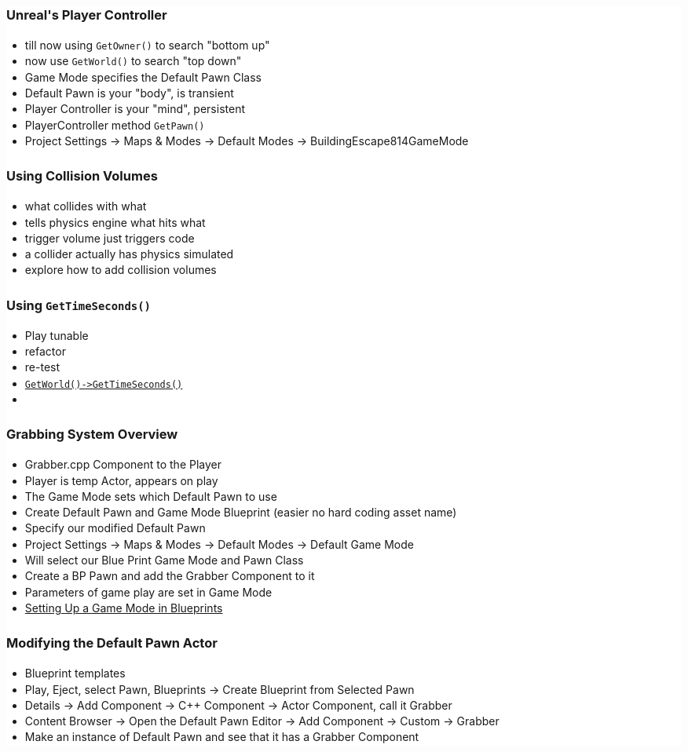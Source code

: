 
### Unreal's Player Controller

- till now using `GetOwner()` to search "bottom up"
- now use `GetWorld()` to search "top down"
- Game Mode specifies the Default Pawn Class
- Default Pawn is your "body", is transient
- Player Controller is your "mind", persistent
- PlayerController method `GetPawn()`
- Project Settings -> Maps & Modes -> Default Modes -> BuildingEscape814GameMode


### Using Collision Volumes

- what collides with what
- tells physics engine what hits what
- trigger volume just triggers code
- a collider actually has physics simulated
- explore how to add collision volumes


### Using `GetTimeSeconds()`

- Play tunable
- refactor
- re-test
- [`GetWorld()->GetTimeSeconds()`](https://docs.unrealengine.com/latest/INT/API/Runtime/Engine/Engine/UWorld/GetTimeSeconds/index.html)
- 


### Grabbing System Overview

- Grabber.cpp Component to the Player
- Player is temp Actor, appears on play
- The Game Mode sets which Default Pawn to use
- Create Default Pawn and Game Mode Blueprint (easier no hard coding asset name)
- Specify our modified Default Pawn
- Project Settings -> Maps & Modes -> Default Modes -> Default Game Mode
- Will select our Blue Print Game Mode and Pawn Class
- Create a BP Pawn and add the Grabber Component to it
- Parameters of game play are set in Game Mode
- [Setting Up a Game Mode in Blueprints](https://docs.unrealengine.com/latest/INT/Gameplay/HowTo/SettingUpAGameMode/Blueprints/index.html)


### Modifying the Default Pawn Actor

- Blueprint templates
- Play, Eject, select Pawn, Blueprints -> Create Blueprint from Selected Pawn
- Details -> Add Component -> C++ Component -> Actor Component, call it Grabber
- Content Browser -> Open the Default Pawn Editor -> Add Component -> Custom -> Grabber
- Make an instance of Default Pawn and see that it has a Grabber Component
